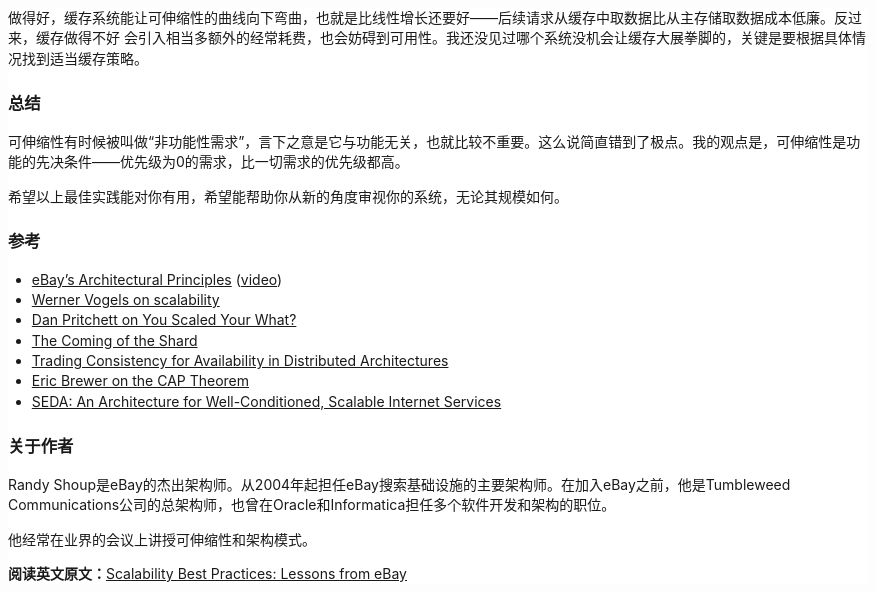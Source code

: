 做得好，缓存系统能让可伸缩性的曲线向下弯曲，也就是比线性增长还要好——后续请求从缓存中取数据比从主存储取数据成本低廉。反过来，缓存做得不好 会引入相当多额外的经常耗费，也会妨碍到可用性。我还没见过哪个系统没机会让缓存大展拳脚的，关键是要根据具体情况找到适当缓存策略。

### 总结

可伸缩性有时候被叫做“非功能性需求”，言下之意是它与功能无关，也就比较不重要。这么说简直错到了极点。我的观点是，可伸缩性是功能的先决条件——优先级为0的需求，比一切需求的优先级都高。

希望以上最佳实践能对你有用，希望能帮助你从新的角度审视你的系统，无论其规模如何。

### 参考

 * [eBay’s Architectural Principles][1] ([video][2])
 * [Werner Vogels on scalability][3]
 * [Dan Pritchett on You Scaled Your What?][4]
 * [The Coming of the Shard][5]
 * [Trading Consistency for Availability in Distributed Architectures][6]
 * [Eric Brewer on the CAP Theorem][7]
 * [SEDA: An Architecture for Well-Conditioned, Scalable Internet Services][8]

### 关于作者

Randy Shoup是eBay的杰出架构师。从2004年起担任eBay搜索基础设施的主要架构师。在加入eBay之前，他是Tumbleweed Communications公司的总架构师，也曾在Oracle和Informatica担任多个软件开发和架构的职位。

他经常在业界的会议上讲授可伸缩性和架构模式。

**阅读英文原文：**[Scalability Best Practices: Lessons from eBay][9]

 [1]: http://www.eos1.dk/qcon/sf2007/slides/public/RandyShoup_eBayArchPrinciples.pdf
 [2]: http://www.infoq.com/presentations/shoup-ebay-architectural-principles;jsessionid=DF72340E99F42B7474F8D03CE465A31E
 [3]: http://www.allthingsdistributed.com/2006/03/a_word_on_scalability.html
 [4]: http://www.addsimplicity.com/downloads/ScalingVectors.pdf
 [5]: http://highscalability.com/unorthodox-approach-database-design-coming-shard
 [6]: http://www.infoq.com/news/2008/03/ebaybase;jsessionid=DF72340E99F42B7474F8D03CE465A31E
 [7]: http://www.ccs.neu.edu/groups/IEEE/ind-acad/brewer/sld001.htm
 [8]: http://www.eecs.harvard.edu/~mdw/papers/seda-sosp01.pdf
 [9]: http://www.infoq.com/articles/ebay-scalability-best-practices;jsessionid=DF72340E99F42B7474F8D03CE465A31E